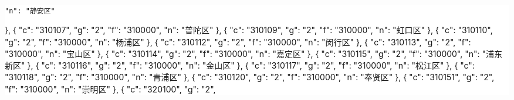 	"n": "静安区"
}, {
	"c": "310107",
	"g": "2",
	"f": "310000",
	"n": "普陀区"
}, {
	"c": "310109",
	"g": "2",
	"f": "310000",
	"n": "虹口区"
}, {
	"c": "310110",
	"g": "2",
	"f": "310000",
	"n": "杨浦区"
}, {
	"c": "310112",
	"g": "2",
	"f": "310000",
	"n": "闵行区"
}, {
	"c": "310113",
	"g": "2",
	"f": "310000",
	"n": "宝山区"
}, {
	"c": "310114",
	"g": "2",
	"f": "310000",
	"n": "嘉定区"
}, {
	"c": "310115",
	"g": "2",
	"f": "310000",
	"n": "浦东新区"
}, {
	"c": "310116",
	"g": "2",
	"f": "310000",
	"n": "金山区"
}, {
	"c": "310117",
	"g": "2",
	"f": "310000",
	"n": "松江区"
}, {
	"c": "310118",
	"g": "2",
	"f": "310000",
	"n": "青浦区"
}, {
	"c": "310120",
	"g": "2",
	"f": "310000",
	"n": "奉贤区"
}, {
	"c": "310151",
	"g": "2",
	"f": "310000",
	"n": "崇明区"
}, {
	"c": "320100",
	"g": "2",